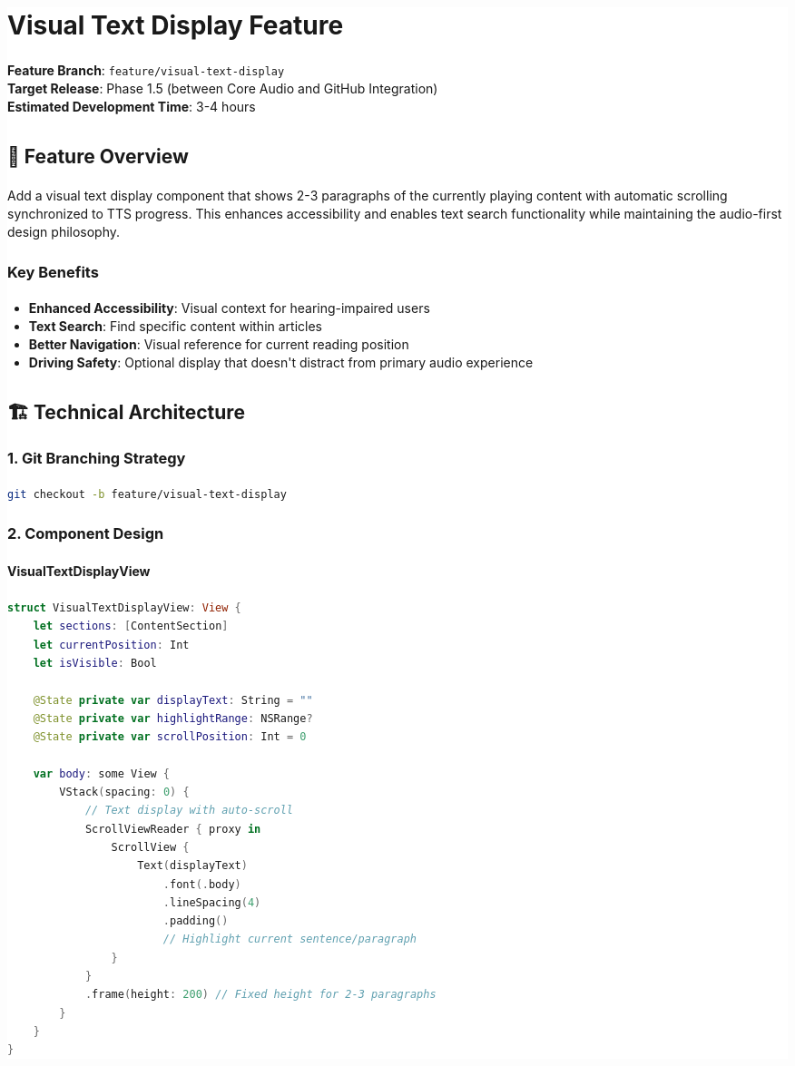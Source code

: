 # Visual Text Display Feature

**Feature Branch**: `feature/visual-text-display`  
**Target Release**: Phase 1.5 (between Core Audio and GitHub Integration)  
**Estimated Development Time**: 3-4 hours

## 🎯 Feature Overview

Add a visual text display component that shows 2-3 paragraphs of the currently playing content with automatic scrolling synchronized to TTS progress. This enhances accessibility and enables text search functionality while maintaining the audio-first design philosophy.

### Key Benefits
- **Enhanced Accessibility**: Visual context for hearing-impaired users
- **Text Search**: Find specific content within articles
- **Better Navigation**: Visual reference for current reading position
- **Driving Safety**: Optional display that doesn't distract from primary audio experience

## 🏗️ Technical Architecture

### 1. Git Branching Strategy
```bash
git checkout -b feature/visual-text-display
```

### 2. Component Design

#### VisualTextDisplayView
```swift
struct VisualTextDisplayView: View {
    let sections: [ContentSection]
    let currentPosition: Int
    let isVisible: Bool
    
    @State private var displayText: String = ""
    @State private var highlightRange: NSRange?
    @State private var scrollPosition: Int = 0
    
    var body: some View {
        VStack(spacing: 0) {
            // Text display with auto-scroll
            ScrollViewReader { proxy in
                ScrollView {
                    Text(displayText)
                        .font(.body)
                        .lineSpacing(4)
                        .padding()
                        // Highlight current sentence/paragraph
                }
            }
            .frame(height: 200) // Fixed height for 2-3 paragraphs
        }
    }
}
```
